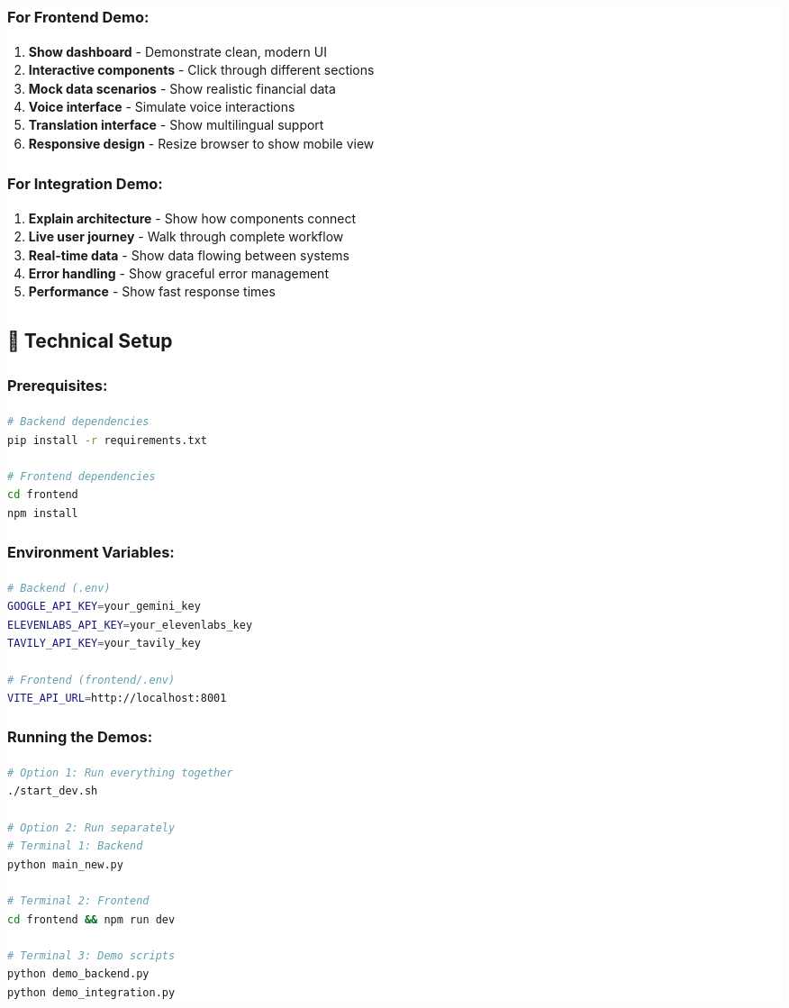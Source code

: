 ### For Frontend Demo:
1. **Show dashboard** - Demonstrate clean, modern UI
2. **Interactive components** - Click through different sections
3. **Mock data scenarios** - Show realistic financial data
4. **Voice interface** - Simulate voice interactions
5. **Translation interface** - Show multilingual support
6. **Responsive design** - Resize browser to show mobile view

### For Integration Demo:
1. **Explain architecture** - Show how components connect
2. **Live user journey** - Walk through complete workflow
3. **Real-time data** - Show data flowing between systems
4. **Error handling** - Show graceful error management
5. **Performance** - Show fast response times

## 🔧 Technical Setup

### Prerequisites:
```bash
# Backend dependencies
pip install -r requirements.txt

# Frontend dependencies
cd frontend
npm install
```

### Environment Variables:
```bash
# Backend (.env)
GOOGLE_API_KEY=your_gemini_key
ELEVENLABS_API_KEY=your_elevenlabs_key
TAVILY_API_KEY=your_tavily_key

# Frontend (frontend/.env)
VITE_API_URL=http://localhost:8001
```

### Running the Demos:
```bash
# Option 1: Run everything together
./start_dev.sh

# Option 2: Run separately
# Terminal 1: Backend
python main_new.py

# Terminal 2: Frontend
cd frontend && npm run dev

# Terminal 3: Demo scripts
python demo_backend.py
python demo_integration.py
```
